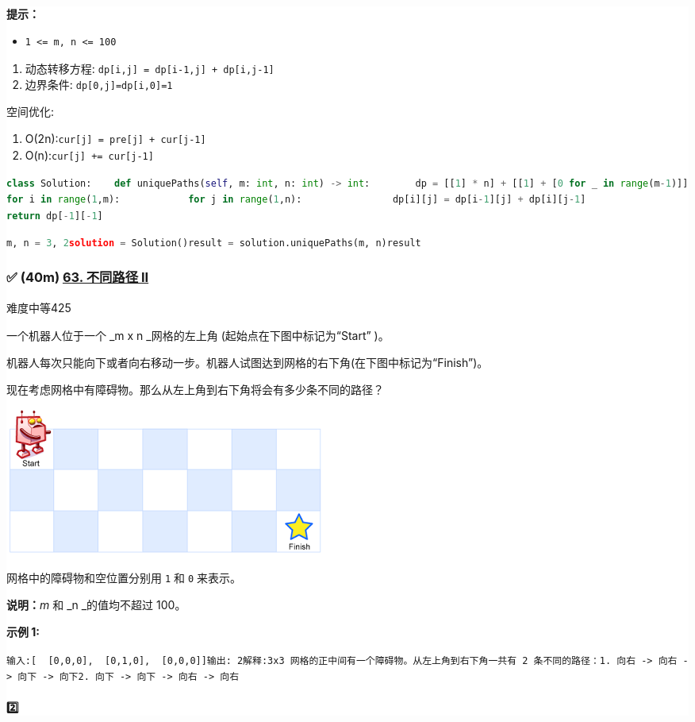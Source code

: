 
**提示：**

  * `1 <= m, n <= 100`

1. 动态转移方程: `dp[i,j] = dp[i-1,j] + dp[i,j-1]`
2. 边界条件: `dp[0,j]=dp[i,0]=1`

空间优化:

1. O(2n):`cur[j] = pre[j] + cur[j-1]` 
2. O(n):`cur[j] += cur[j-1]`


```python
class Solution:    def uniquePaths(self, m: int, n: int) -> int:        dp = [[1] * n] + [[1] + [0 for _ in range(m-1)]]                for i in range(1,m):            for j in range(1,n):                dp[i][j] = dp[i-1][j] + dp[i][j-1]                        return dp[-1][-1]
```


```python
m, n = 3, 2solution = Solution()result = solution.uniquePaths(m, n)result
```

### ✅ (40m)  [63. 不同路径 II](https://leetcode-cn.com/problems/unique-paths-ii/)

难度中等425

一个机器人位于一个 _m x n _网格的左上角 (起始点在下图中标记为“Start” )。

机器人每次只能向下或者向右移动一步。机器人试图达到网格的右下角(在下图中标记为“Finish”)。

现在考虑网格中有障碍物。那么从左上角到右下角将会有多少条不同的路径？

![](/img/in-post/20_07/robot_maze-20210613193410973.png)

网格中的障碍物和空位置分别用 `1` 和 `0` 来表示。

**说明：**_m_ 和 _n _的值均不超过 100。

**示例 1:**

```
输入:[  [0,0,0],  [0,1,0],  [0,0,0]]输出: 2解释:3x3 网格的正中间有一个障碍物。从左上角到右下角一共有 2 条不同的路径：1. 向右 -> 向右 -> 向下 -> 向下2. 向下 -> 向下 -> 向右 -> 向右
```

#### 2️⃣

